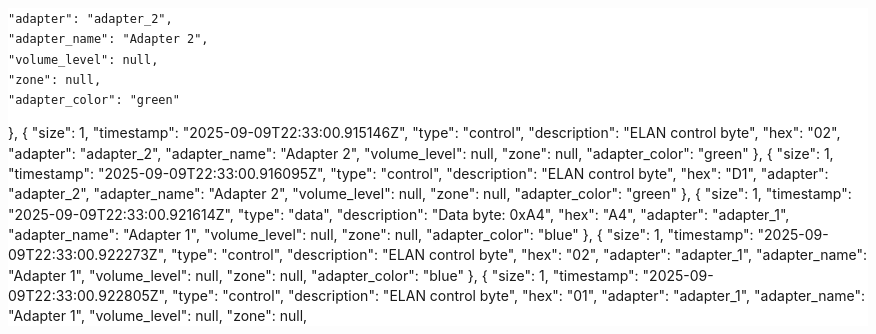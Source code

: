     "adapter": "adapter_2",
    "adapter_name": "Adapter 2",
    "volume_level": null,
    "zone": null,
    "adapter_color": "green"
  },
  {
    "size": 1,
    "timestamp": "2025-09-09T22:33:00.915146Z",
    "type": "control",
    "description": "ELAN control byte",
    "hex": "02",
    "adapter": "adapter_2",
    "adapter_name": "Adapter 2",
    "volume_level": null,
    "zone": null,
    "adapter_color": "green"
  },
  {
    "size": 1,
    "timestamp": "2025-09-09T22:33:00.916095Z",
    "type": "control",
    "description": "ELAN control byte",
    "hex": "D1",
    "adapter": "adapter_2",
    "adapter_name": "Adapter 2",
    "volume_level": null,
    "zone": null,
    "adapter_color": "green"
  },
  {
    "size": 1,
    "timestamp": "2025-09-09T22:33:00.921614Z",
    "type": "data",
    "description": "Data byte: 0xA4",
    "hex": "A4",
    "adapter": "adapter_1",
    "adapter_name": "Adapter 1",
    "volume_level": null,
    "zone": null,
    "adapter_color": "blue"
  },
  {
    "size": 1,
    "timestamp": "2025-09-09T22:33:00.922273Z",
    "type": "control",
    "description": "ELAN control byte",
    "hex": "02",
    "adapter": "adapter_1",
    "adapter_name": "Adapter 1",
    "volume_level": null,
    "zone": null,
    "adapter_color": "blue"
  },
  {
    "size": 1,
    "timestamp": "2025-09-09T22:33:00.922805Z",
    "type": "control",
    "description": "ELAN control byte",
    "hex": "01",
    "adapter": "adapter_1",
    "adapter_name": "Adapter 1",
    "volume_level": null,
    "zone": null,